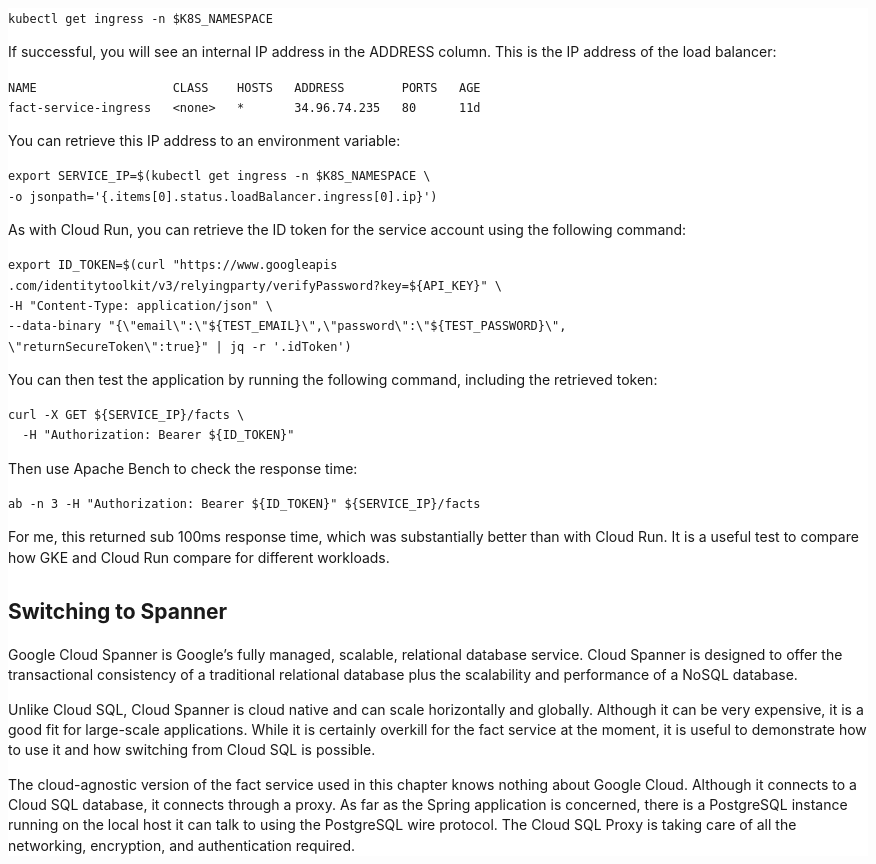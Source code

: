 ```
kubectl get ingress -n $K8S_NAMESPACE
```

If successful, you will see an internal IP address in the ADDRESS column. This is the IP address of the load balancer:

```
NAME                   CLASS    HOSTS   ADDRESS        PORTS   AGE
fact-service-ingress   <none>   *       34.96.74.235   80      11d
```

You can retrieve this IP address to an environment variable:

```
export SERVICE_IP=$(kubectl get ingress -n $K8S_NAMESPACE \
-o jsonpath='{.items[0].status.loadBalancer.ingress[0].ip}')
```

As with Cloud Run, you can retrieve the ID token for the service account using the following command:

```
export ID_TOKEN=$(curl "https://www.googleapis
.com/identitytoolkit/v3/relyingparty/verifyPassword?key=${API_KEY}" \
-H "Content-Type: application/json" \
--data-binary "{\"email\":\"${TEST_EMAIL}\",\"password\":\"${TEST_PASSWORD}\",
\"returnSecureToken\":true}" | jq -r '.idToken')
```

You can then test the application by running the following command, including the retrieved token:

```
curl -X GET ${SERVICE_IP}/facts \
  -H "Authorization: Bearer ${ID_TOKEN}"
```

Then use Apache Bench to check the response time:

```
ab -n 3 -H "Authorization: Bearer ${ID_TOKEN}" ${SERVICE_IP}/facts
```

For me, this returned sub 100ms response time, which was substantially better than with Cloud Run. It is a useful test to compare how GKE and Cloud Run compare for different workloads.

## Switching to Spanner

Google Cloud Spanner is Google’s fully managed, scalable, relational database service. Cloud Spanner is designed to offer the transactional consistency of a traditional relational database plus the scalability and performance of a NoSQL database.

Unlike Cloud SQL, Cloud Spanner is cloud native and can scale horizontally and globally. Although it can be very expensive, it is a good fit for large-scale applications. While it is certainly overkill for the fact service at the moment, it is useful to demonstrate how to use it and how switching from Cloud SQL is possible.

The cloud-agnostic version of the fact service used in this chapter knows nothing about Google Cloud. Although it connects to a Cloud SQL database, it connects through a proxy. As far as the Spring application is concerned, there is a PostgreSQL instance running on the local host it can talk to using the PostgreSQL wire protocol. The Cloud SQL Proxy is taking care of all the networking, encryption, and authentication required.

